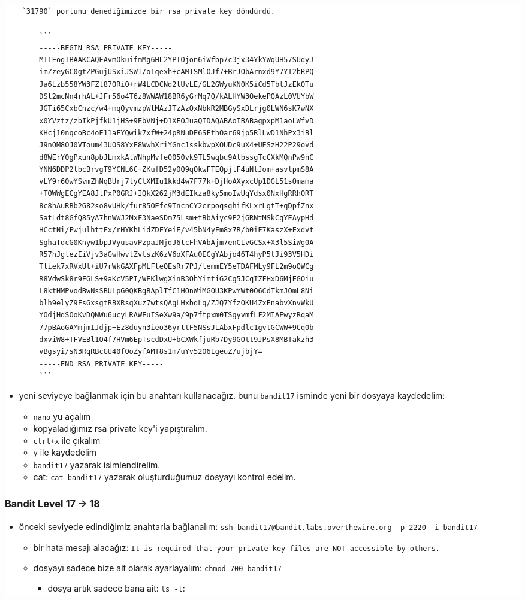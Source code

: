         `31790` portunu denediğimizde bir rsa private key döndürdü.

            ```
            -----BEGIN RSA PRIVATE KEY-----
            MIIEogIBAAKCAQEAvmOkuifmMg6HL2YPIOjon6iWfbp7c3jx34YkYWqUH57SUdyJ
            imZzeyGC0gtZPGujUSxiJSWI/oTqexh+cAMTSMlOJf7+BrJObArnxd9Y7YT2bRPQ
            Ja6Lzb558YW3FZl87ORiO+rW4LCDCNd2lUvLE/GL2GWyuKN0K5iCd5TbtJzEkQTu
            DSt2mcNn4rhAL+JFr56o4T6z8WWAW18BR6yGrMq7Q/kALHYW3OekePQAzL0VUYbW
            JGTi65CxbCnzc/w4+mqQyvmzpWtMAzJTzAzQxNbkR2MBGySxDLrjg0LWN6sK7wNX
            x0YVztz/zbIkPjfkU1jHS+9EbVNj+D1XFOJuaQIDAQABAoIBABagpxpM1aoLWfvD
            KHcj10nqcoBc4oE11aFYQwik7xfW+24pRNuDE6SFthOar69jp5RlLwD1NhPx3iBl
            J9nOM8OJ0VToum43UOS8YxF8WwhXriYGnc1sskbwpXOUDc9uX4+UESzH22P29ovd
            d8WErY0gPxun8pbJLmxkAtWNhpMvfe0050vk9TL5wqbu9AlbssgTcCXkMQnPw9nC
            YNN6DDP2lbcBrvgT9YCNL6C+ZKufD52yOQ9qOkwFTEQpjtF4uNtJom+asvlpmS8A
            vLY9r60wYSvmZhNqBUrj7lyCtXMIu1kkd4w7F77k+DjHoAXyxcUp1DGL51sOmama
            +TOWWgECgYEA8JtPxP0GRJ+IQkX262jM3dEIkza8ky5moIwUqYdsx0NxHgRRhORT
            8c8hAuRBb2G82so8vUHk/fur85OEfc9TncnCY2crpoqsghifKLxrLgtT+qDpfZnx
            SatLdt8GfQ85yA7hnWWJ2MxF3NaeSDm75Lsm+tBbAiyc9P2jGRNtMSkCgYEAypHd
            HCctNi/FwjulhttFx/rHYKhLidZDFYeiE/v45bN4yFm8x7R/b0iE7KaszX+Exdvt
            SghaTdcG0Knyw1bpJVyusavPzpaJMjdJ6tcFhVAbAjm7enCIvGCSx+X3l5SiWg0A
            R57hJglezIiVjv3aGwHwvlZvtszK6zV6oXFAu0ECgYAbjo46T4hyP5tJi93V5HDi
            Ttiek7xRVxUl+iU7rWkGAXFpMLFteQEsRr7PJ/lemmEY5eTDAFMLy9FL2m9oQWCg
            R8VdwSk8r9FGLS+9aKcV5PI/WEKlwgXinB3OhYimtiG2Cg5JCqIZFHxD6MjEGOiu
            L8ktHMPvodBwNsSBULpG0QKBgBAplTfC1HOnWiMGOU3KPwYWt0O6CdTkmJOmL8Ni
            blh9elyZ9FsGxsgtRBXRsqXuz7wtsQAgLHxbdLq/ZJQ7YfzOKU4ZxEnabvXnvWkU
            YOdjHdSOoKvDQNWu6ucyLRAWFuISeXw9a/9p7ftpxm0TSgyvmfLF2MIAEwyzRqaM
            77pBAoGAMmjmIJdjp+Ez8duyn3ieo36yrttF5NSsJLAbxFpdlc1gvtGCWW+9Cq0b
            dxviW8+TFVEBl1O4f7HVm6EpTscdDxU+bCXWkfjuRb7Dy9GOtt9JPsX8MBTakzh3
            vBgsyi/sN3RqRBcGU40fOoZyfAMT8s1m/uYv52O6IgeuZ/ujbjY=
            -----END RSA PRIVATE KEY-----
            ```

- yeni seviyeye bağlanmak için bu anahtarı kullanacağız. bunu `bandit17` isminde yeni bir dosyaya kaydedelim:

    - `nano` yu açalım
    - kopyaladığımız rsa private key'i yapıştıralım.
    - `ctrl+x` ile çıkalım
    - `y` ile kaydedelim
    - `bandit17` yazarak isimlendirelim.
    - cat: `cat bandit17` yazarak oluşturduğumuz dosyayı kontrol edelim.

### Bandit Level 17 -> 18

- önceki seviyede edindiğimiz anahtarla bağlanalım: `ssh bandit17@bandit.labs.overthewire.org -p 2220 -i bandit17`

    - bir hata mesajı alacağız: `It is required that your private key files are NOT accessible by others.`

    - dosyayı sadece bize ait olarak ayarlayalım: `chmod 700 bandit17`

        - dosya artık sadece bana ait: `ls -l`:
